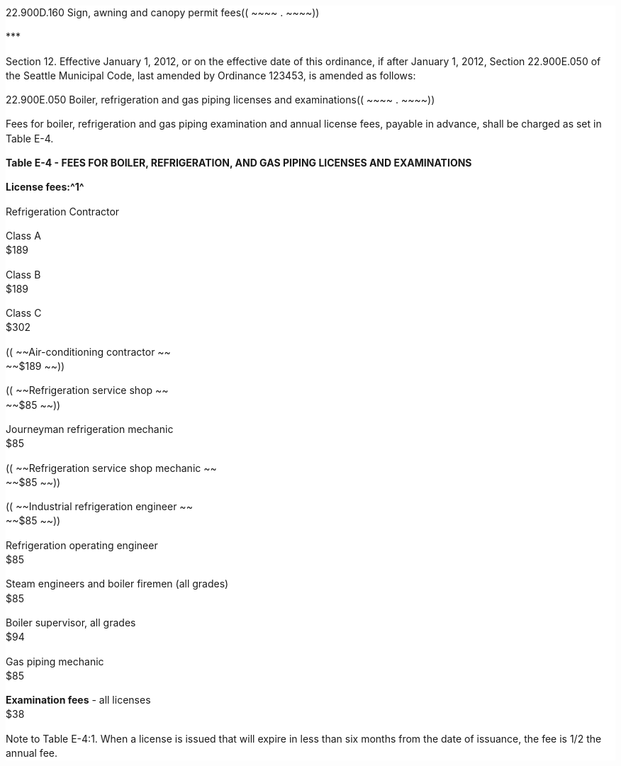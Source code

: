 22.900D.160 Sign, awning and canopy permit fees(( ~~~~ . ~~~~))  
  
\*\*\*  
  
Section 12. Effective January 1, 2012, or on the effective date of this ordinance, if after January 1, 2012, Section 22.900E.050 of the Seattle Municipal Code, last amended by Ordinance 123453, is amended as follows:  
  
22.900E.050 Boiler, refrigeration and gas piping licenses and examinations(( ~~~~ . ~~~~))  
  
Fees for boiler, refrigeration and gas piping examination and annual license fees, payable in advance, shall be charged as set in Table E-4.  
  
**Table E-4 - FEES FOR BOILER, REFRIGERATION, AND GAS PIPING LICENSES AND EXAMINATIONS**  
  
**License fees:^1^**  
  
Refrigeration Contractor  
  
Class A  
$189  
  
Class B  
$189  
  
Class C  
$302  
  
(( ~~Air-conditioning contractor ~~  
~~$189 ~~))  
  
(( ~~Refrigeration service shop ~~  
~~$85 ~~))  
  
Journeyman refrigeration mechanic  
$85  
  
(( ~~Refrigeration service shop mechanic ~~  
~~$85 ~~))  
  
(( ~~Industrial refrigeration engineer ~~  
~~$85 ~~))  
  
Refrigeration operating engineer  
$85  
  
Steam engineers and boiler firemen (all grades)  
$85  
  
Boiler supervisor, all grades  
$94  
  
Gas piping mechanic  
$85  
  
**Examination fees** - all licenses  
$38  
  
Note to Table E-4:1. When a license is issued that will expire in less than six months from the date of issuance, the fee is 1/2 the annual fee.  
  